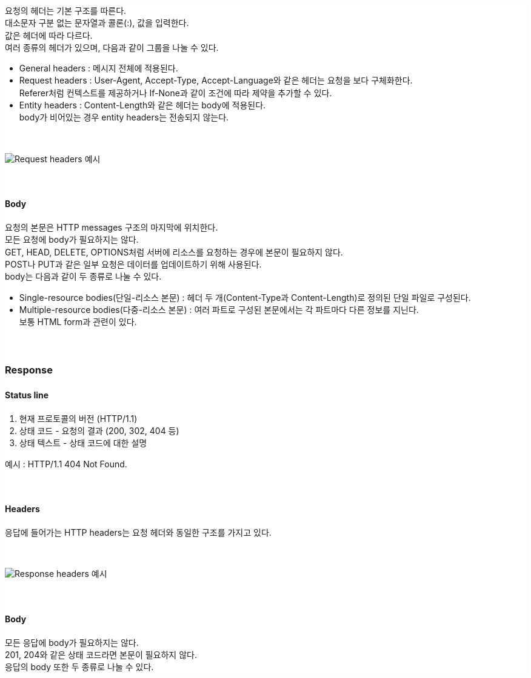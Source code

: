 요청의 헤더는 기본 구조를 따른다.  
대소문자 구분 없는 문자열과 콜론(:), 값을 입력한다.  
값은 헤더에 따라 다르다.  
여러 종류의 헤더가 있으며, 다음과 같이 그룹을 나눌 수 있다.

- General headers : 메시지 전체에 적용된다.
- Request headers : User-Agent, Accept-Type, Accept-Language와 같은 헤더는 요청을 보다 구체화한다.  
  Referer처럼 컨텍스트를 제공하거나 If-None과 같이 조건에 따라 제약을 추가할 수 있다.
- Entity headers : Content-Length와 같은 헤더는 body에 적용된다.  
  body가 비어있는 경우 entity headers는 전송되지 않는다.

</br>

![Request headers 예시](https://user-images.githubusercontent.com/75058239/127469436-5a379db7-b208-4dd2-808c-e4d5297672ef.png)

</br>

#### Body

요청의 본문은 HTTP messages 구조의 마지막에 위치한다.  
모든 요청에 body가 필요하지는 않다.  
GET, HEAD, DELETE, OPTIONS처럼 서버에 리소스를 요청하는 경우에 본문이 필요하지 않다.  
POST나 PUT과 같은 일부 요청은 데이터를 업데이트하기 위해 사용된다.  
body는 다음과 같이 두 종류로 나눌 수 있다.

- Single-resource bodies(단일-리소스 본문) : 헤더 두 개(Content-Type과 Content-Length)로 정의된 단일 파일로 구성된다.
- Multiple-resource bodies(다중-리소스 본문) : 여러 파트로 구성된 본문에서는 각 파트마다 다른 정보를 지닌다.  
  보통 HTML form과 관련이 있다.

</br>

### Response

#### Status line

1. 현재 프로토콜의 버전 (HTTP/1.1)
2. 상태 코드 - 요청의 결과 (200, 302, 404 등)
3. 상태 텍스트 - 상태 코드에 대한 설명

예시 : HTTP/1.1 404 Not Found.

</br>

#### Headers

응답에 들어가는 HTTP headers는 요청 헤더와 동일한 구조를 가지고 있다.

</br>

![Response headers 예시](https://user-images.githubusercontent.com/75058239/127469457-8d685fa6-5ea6-47e9-a1a8-b78013892717.png)

</br>

#### Body

모든 응답에 body가 필요하지는 않다.  
201, 204와 같은 상태 코드라면 본문이 필요하지 않다.  
응답의 body 또한 두 종류로 나눌 수 있다.
